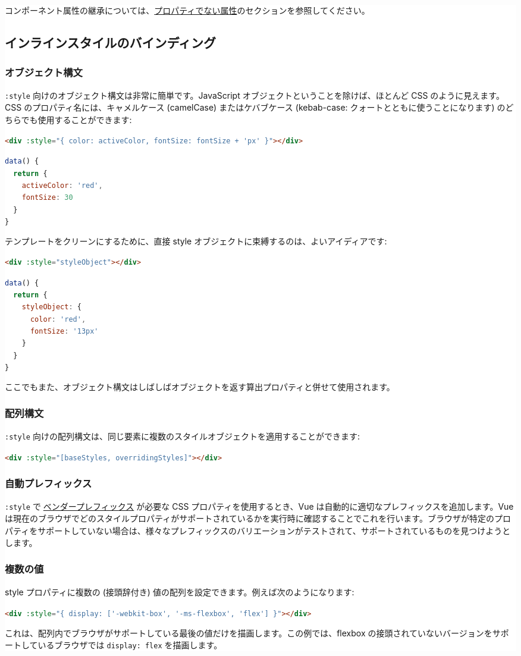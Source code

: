 コンポーネント属性の継承については、[プロパティでない属性](component-attrs.html)のセクションを参照してください。

## インラインスタイルのバインディング

### オブジェクト構文

`:style` 向けのオブジェクト構文は非常に簡単です。JavaScript オブジェクトということを除けば、ほとんど CSS のように見えます。CSS のプロパティ名には、キャメルケース (camelCase) またはケバブケース (kebab-case: クォートとともに使うことになります) のどちらでも使用することができます:

```html
<div :style="{ color: activeColor, fontSize: fontSize + 'px' }"></div>
```

```js
data() {
  return {
    activeColor: 'red',
    fontSize: 30
  }
}
```

テンプレートをクリーンにするために、直接 style オブジェクトに束縛するのは、よいアイディアです:

```html
<div :style="styleObject"></div>
```

```js
data() {
  return {
    styleObject: {
      color: 'red',
      fontSize: '13px'
    }
  }
}
```

ここでもまた、オブジェクト構文はしばしばオブジェクトを返す算出プロパティと併せて使用されます。

### 配列構文

`:style` 向けの配列構文は、同じ要素に複数のスタイルオブジェクトを適用することができます:

```html
<div :style="[baseStyles, overridingStyles]"></div>
```

### 自動プレフィックス

`:style` で [ベンダープレフィックス](https://developer.mozilla.org/ja/docs/Glossary/Vendor_Prefix) が必要な CSS プロパティを使用するとき、Vue は自動的に適切なプレフィックスを追加します。Vue は現在のブラウザでどのスタイルプロパティがサポートされているかを実行時に確認することでこれを行います。ブラウザが特定のプロパティをサポートしていない場合は、様々なプレフィックスのバリエーションがテストされて、サポートされているものを見つけようとします。

### 複数の値

style プロパティに複数の (接頭辞付き) 値の配列を設定できます。例えば次のようになります:

```html
<div :style="{ display: ['-webkit-box', '-ms-flexbox', 'flex'] }"></div>
```

これは、配列内でブラウザがサポートしている最後の値だけを描画します。この例では、flexbox の接頭されていないバージョンをサポートしているブラウザでは `display: flex` を描画します。

